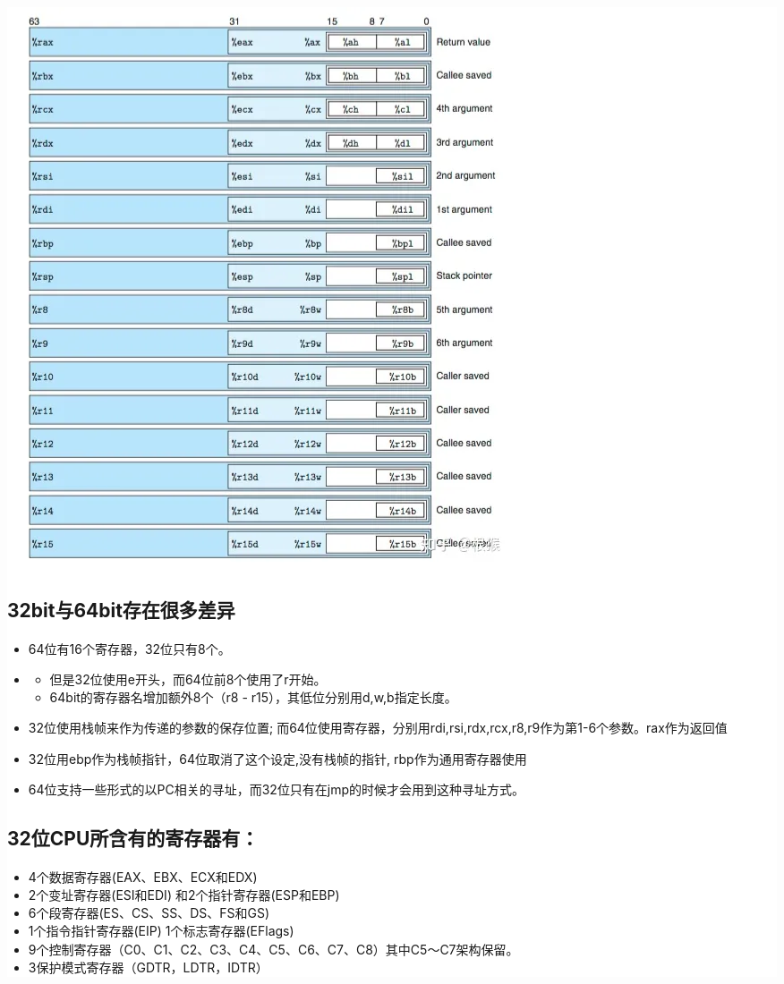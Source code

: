 ![img](pic/v2-fbaff6a04b48921c74982c8abe474c8c_720w.webp)

## 32bit与64bit存在很多差异

- 64位有16个寄存器，32位只有8个。

- - 但是32位使用e开头，而64位前8个使用了r开始。
  - 64bit的寄存器名增加额外8个（r8 - r15），其低位分别用d,w,b指定长度。

- 32位使用栈帧来作为传递的参数的保存位置; 而64位使用寄存器，分别用rdi,rsi,rdx,rcx,r8,r9作为第1-6个参数。rax作为返回值

- 32位用ebp作为栈帧指针，64位取消了这个设定,没有栈帧的指针, rbp作为通用寄存器使用

- 64位支持一些形式的以PC相关的寻址，而32位只有在jmp的时候才会用到这种寻址方式。

## 32位CPU所含有的寄存器有：

- 4个数据寄存器(EAX、EBX、ECX和EDX)
- 2个变址寄存器(ESI和EDI) 和2个指针寄存器(ESP和EBP)
- 6个段寄存器(ES、CS、SS、DS、FS和GS)
- 1个指令指针寄存器(EIP) 1个标志寄存器(EFlags)
- 9个控制寄存器（C0、C1、C2、C3、C4、C5、C6、C7、C8）其中C5～C7架构保留。
- 3保护模式寄存器（GDTR，LDTR，IDTR）
